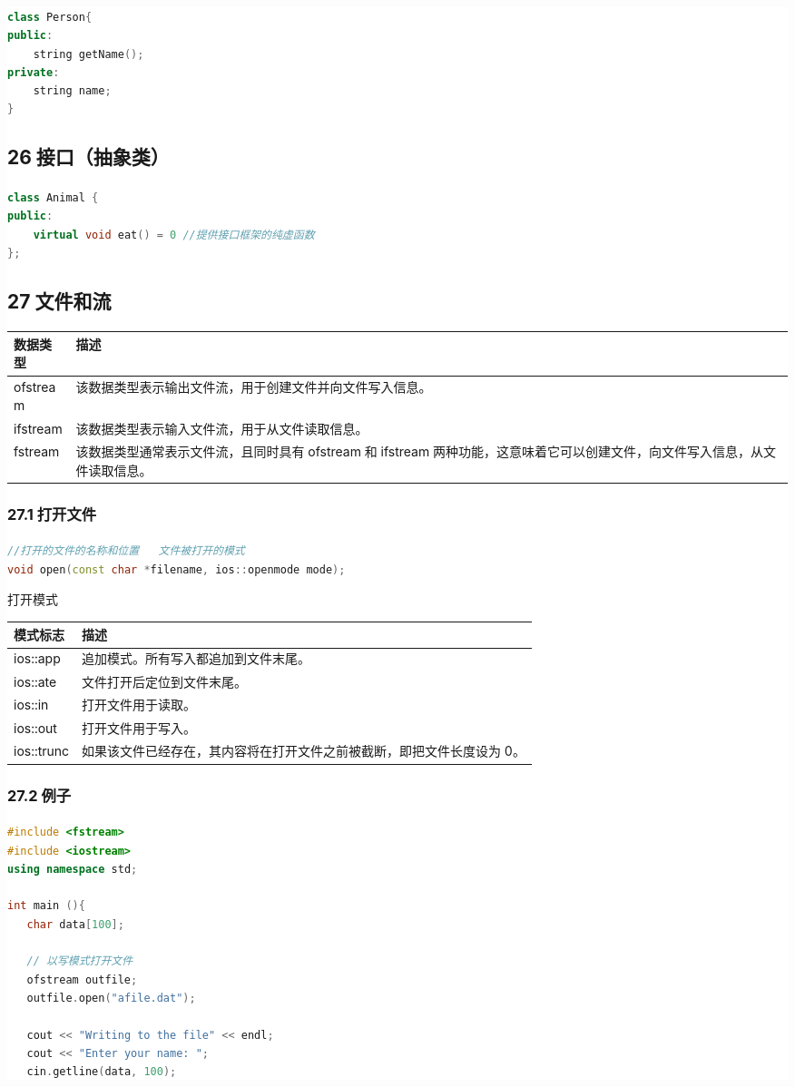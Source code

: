 ```c++
class Person{
public:
    string getName();
private:
    string name;   
}
```

## 26 接口（抽象类）

```c++
class Animal {
public:
    virtual void eat() = 0 //提供接口框架的纯虚函数 
};
```

## 27 文件和流

| 数据类型 | 描述                                                         |
| :------- | :----------------------------------------------------------- |
| ofstream | 该数据类型表示输出文件流，用于创建文件并向文件写入信息。     |
| ifstream | 该数据类型表示输入文件流，用于从文件读取信息。               |
| fstream  | 该数据类型通常表示文件流，且同时具有 ofstream 和 ifstream 两种功能，这意味着它可以创建文件，向文件写入信息，从文件读取信息。 |

### 27.1 打开文件

```c++
//打开的文件的名称和位置   文件被打开的模式
void open(const char *filename, ios::openmode mode);
```

打开模式

| 模式标志   | 描述                                                         |
| :--------- | :----------------------------------------------------------- |
| ios::app   | 追加模式。所有写入都追加到文件末尾。                         |
| ios::ate   | 文件打开后定位到文件末尾。                                   |
| ios::in    | 打开文件用于读取。                                           |
| ios::out   | 打开文件用于写入。                                           |
| ios::trunc | 如果该文件已经存在，其内容将在打开文件之前被截断，即把文件长度设为 0。 |

### 27.2 例子

```c++
#include <fstream>
#include <iostream>
using namespace std;
 
int main (){   
   char data[100];
 
   // 以写模式打开文件
   ofstream outfile;
   outfile.open("afile.dat");
 
   cout << "Writing to the file" << endl;
   cout << "Enter your name: "; 
   cin.getline(data, 100);
```